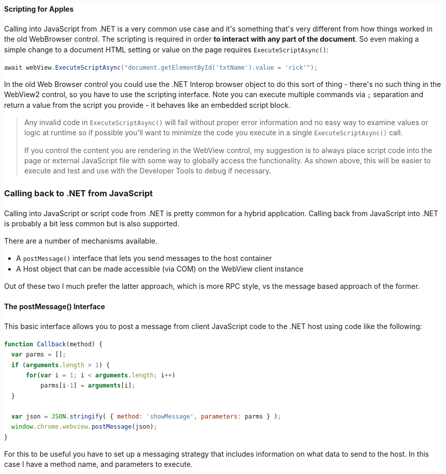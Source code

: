 #### Scripting for Apples
Calling into JavaScript from .NET is a very common use case and it's something that's very different from how things worked in the old WebBrowser control. The scripting is required in order **to interact with any part of the document**. So even making a simple change to a document HTML setting or value on the page requires `ExecuteScriptAsync()`:

```cs
await webView.ExecuteScriptAsync("document.getElementById('txtName').value = 'rick'");
```

In the old Web Browser control you could use the .NET Interop browser object to do this sort of thing - there's no such thing in the WebView2 control, so you have to use the scripting interface. Note you can execute multiple commands via `;` separation and return a value from the script you provide - it behaves like an embedded script block.

> Any invalid code in `ExecuteScriptAsync()` will fail without proper error information and no easy way to examine values or logic at runtime so if possible you'll want to minimize the code you execute in a single `ExecuteScriptAsync()` call. 
>
> If you control the content you are rendering in the WebView control, my suggestion is to always place script code into the page or external JavaScript file with some way to globally access the functionality. As shown above, this will be easier to execute and test and use with the Developer Tools to debug if necessary. 

### Calling back to .NET from JavaScript
Calling into JavaScript or script code from .NET is pretty common for a hybrid application. Calling back from JavaScript into .NET is probably a bit less common but is also supported. 

There are a number of mechanisms available.

* A `postMessage()` interface that lets you send messages to the host container
* A Host object that can be made accessible (via COM) on the WebView client instance

Out of these two I much prefer the latter approach, which is more RPC style, vs the message based approach of the former.

#### The postMessage() Interface
This basic interface allows you to post a message from client JavaScript code to the .NET host using code like the following:

```js
function Callback(method) {       
  var parms = [];
  if (arguments.length > 1) {
      for(var i = 1; i < arguments.length; i++)
          parms[i-1] = arguments[i];
  }
        
  var json = JSON.stringify( { method: 'showMessage', parameters: parms } );
  window.chrome.webview.postMessage(json);        
}
```

For this to be useful you have to set up a messaging strategy that includes information on what data to send to the host. In this case I have a method name, and parameters to execute.
